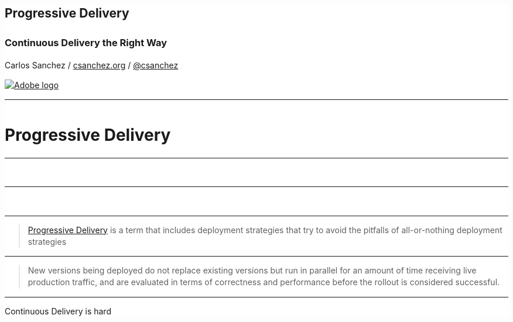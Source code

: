 <style>
.container{
    display: flex;
}
.col{
    flex: 1;
}
</style>



## Progressive Delivery
### Continuous Delivery the Right Way

Carlos Sanchez /
[csanchez.org](http://csanchez.org) / 
[@csanchez](http://twitter.com/csanchez)

<a href="http://adobe.com"><img width="250" data-src="../assets/adobe-logo.svg" alt="Adobe logo" style="background:white"></a>



---







# Progressive Delivery

----

<img data-src="../assets/progressive-delivery-launchdarkly.png">

----

<img data-src="../assets/progressive-delivery-redmonk.png">

----

> [Progressive Delivery](https://redmonk.com/jgovernor/2018/08/06/towards-progressive-delivery/) is a term that includes deployment strategies that try to avoid the pitfalls of all-or-nothing deployment strategies

----

> New versions being deployed do not replace existing versions but run in parallel for an amount of time receiving live production traffic, and are evaluated in terms of correctness and performance before the rollout is considered successful.

----

Continuous Delivery is hard
